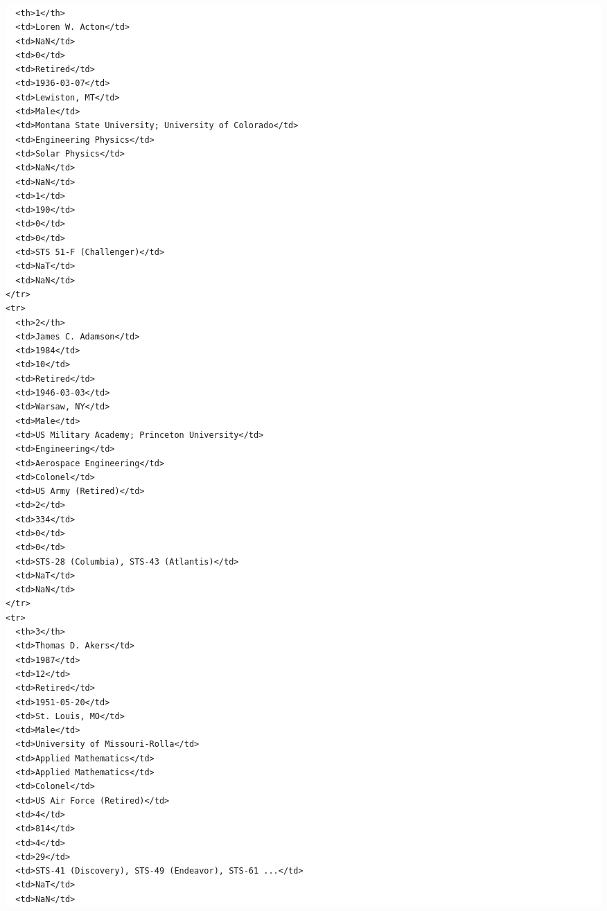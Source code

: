       <th>1</th>
      <td>Loren W. Acton</td>
      <td>NaN</td>
      <td>0</td>
      <td>Retired</td>
      <td>1936-03-07</td>
      <td>Lewiston, MT</td>
      <td>Male</td>
      <td>Montana State University; University of Colorado</td>
      <td>Engineering Physics</td>
      <td>Solar Physics</td>
      <td>NaN</td>
      <td>NaN</td>
      <td>1</td>
      <td>190</td>
      <td>0</td>
      <td>0</td>
      <td>STS 51-F (Challenger)</td>
      <td>NaT</td>
      <td>NaN</td>
    </tr>
    <tr>
      <th>2</th>
      <td>James C. Adamson</td>
      <td>1984</td>
      <td>10</td>
      <td>Retired</td>
      <td>1946-03-03</td>
      <td>Warsaw, NY</td>
      <td>Male</td>
      <td>US Military Academy; Princeton University</td>
      <td>Engineering</td>
      <td>Aerospace Engineering</td>
      <td>Colonel</td>
      <td>US Army (Retired)</td>
      <td>2</td>
      <td>334</td>
      <td>0</td>
      <td>0</td>
      <td>STS-28 (Columbia), STS-43 (Atlantis)</td>
      <td>NaT</td>
      <td>NaN</td>
    </tr>
    <tr>
      <th>3</th>
      <td>Thomas D. Akers</td>
      <td>1987</td>
      <td>12</td>
      <td>Retired</td>
      <td>1951-05-20</td>
      <td>St. Louis, MO</td>
      <td>Male</td>
      <td>University of Missouri-Rolla</td>
      <td>Applied Mathematics</td>
      <td>Applied Mathematics</td>
      <td>Colonel</td>
      <td>US Air Force (Retired)</td>
      <td>4</td>
      <td>814</td>
      <td>4</td>
      <td>29</td>
      <td>STS-41 (Discovery), STS-49 (Endeavor), STS-61 ...</td>
      <td>NaT</td>
      <td>NaN</td>